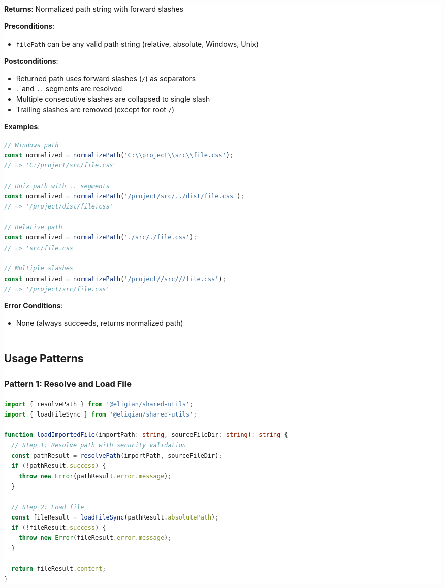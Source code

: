 **Returns**: Normalized path string with forward slashes

**Preconditions**:
- `filePath` can be any valid path string (relative, absolute, Windows, Unix)

**Postconditions**:
- Returned path uses forward slashes (`/`) as separators
- `.` and `..` segments are resolved
- Multiple consecutive slashes are collapsed to single slash
- Trailing slashes are removed (except for root `/`)

**Examples**:

```typescript
// Windows path
const normalized = normalizePath('C:\\project\\src\\file.css');
// => 'C:/project/src/file.css'

// Unix path with .. segments
const normalized = normalizePath('/project/src/../dist/file.css');
// => '/project/dist/file.css'

// Relative path
const normalized = normalizePath('./src/./file.css');
// => 'src/file.css'

// Multiple slashes
const normalized = normalizePath('/project//src///file.css');
// => '/project/src/file.css'
```

**Error Conditions**:
- None (always succeeds, returns normalized path)

---

## Usage Patterns

### Pattern 1: Resolve and Load File

```typescript
import { resolvePath } from '@eligian/shared-utils';
import { loadFileSync } from '@eligian/shared-utils';

function loadImportedFile(importPath: string, sourceFileDir: string): string {
  // Step 1: Resolve path with security validation
  const pathResult = resolvePath(importPath, sourceFileDir);
  if (!pathResult.success) {
    throw new Error(pathResult.error.message);
  }

  // Step 2: Load file
  const fileResult = loadFileSync(pathResult.absolutePath);
  if (!fileResult.success) {
    throw new Error(fileResult.error.message);
  }

  return fileResult.content;
}
```
